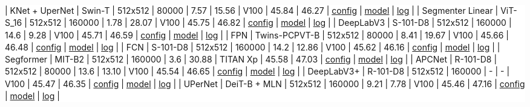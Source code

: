 | KNet + UperNet   | Swin-T   | 512x512   | 80000   | 7.57     | 15.56          | V100   | 45.84 | 46.27         | [config](https://github.com/open-mmlab/mmsegmentation/blob/main/configs/knet/knet-s3_swin-t_upernet_8xb2-adamw-80k_ade20k-512x512.py)   | [model](https://download.openmmlab.com/mmsegmentation/v0.5/knet/knet_s3_upernet_swin-t_8x2_512x512_adamw_80k_ade20k/knet_s3_upernet_swin-t_8x2_512x512_adamw_80k_ade20k_20220303_133059-7545e1dc.pth) \| [log](https://download.openmmlab.com/mmsegmentation/v0.5/knet/knet_s3_upernet_swin-t_8x2_512x512_adamw_80k_ade20k/knet_s3_upernet_swin-t_8x2_512x512_adamw_80k_ade20k_20220303_133059.log.json)         |
| Segmenter Linear | ViT-S_16 | 512x512   | 160000  | 1.78     | 28.07          | V100   | 45.75 | 46.82         | [config](https://github.com/open-mmlab/mmsegmentation/blob/main/configs/segmenter/segmenter_vit-s_fcn_8xb1-160k_ade20k-512x512.py)  | [model](https://download.openmmlab.com/mmsegmentation/v0.5/segmenter/segmenter_vit-s_linear_8x1_512x512_160k_ade20k/segmenter_vit-s_linear_8x1_512x512_160k_ade20k_20220105_151713-39658c46.pth) \| [log](https://download.openmmlab.com/mmsegmentation/v0.5/segmenter/segmenter_vit-s_linear_8x1_512x512_160k_ade20k/segmenter_vit-s_linear_8x1_512x512_160k_ade20k_20220105_151713.log.json) |
| DeepLabV3  | S-101-D8 | 512x512   |  160000 |     14.6 | 9.28           | V100   | 45.71 | 46.59         | [config](https://github.com/open-mmlab/mmsegmentation/blob/main/configs/resnest/resnest_s101-d8_deeplabv3_4xb4-160k_ade20k-512x512.py)     | [model](https://download.openmmlab.com/mmsegmentation/v0.5/resnest/deeplabv3_s101-d8_512x512_160k_ade20k/deeplabv3_s101-d8_512x512_160k_ade20k_20200807_144503-17ecabe5.pth) \| [log](https://download.openmmlab.com/mmsegmentation/v0.5/resnest/deeplabv3_s101-d8_512x512_160k_ade20k/deeplabv3_s101-d8_512x512_160k_ade20k-20200807_144503.log.json)                 |
| FPN     | Twins-PCPVT-B       | 512x512   | 80000   | 8.41     | 19.67          | V100   | 45.66 | 46.48         | [config](https://github.com/open-mmlab/mmsegmentation/blob/main/configs/twins/twins_pcpvt-b_fpn_fpnhead_8xb4-80k_ade20k-512x512.py) | [model](https://download.openmmlab.com/mmsegmentation/v0.5/twins/twins_pcpvt-b_fpn_fpnhead_8x4_512x512_80k_ade20k/twins_pcpvt-b_fpn_fpnhead_8x4_512x512_80k_ade20k_20211130_141019-d396db72.pth) \| [log](https://download.openmmlab.com/mmsegmentation/v0.5/twins/twins_pcpvt-b_fpn_fpnhead_8x4_512x512_80k_ade20k/twins_pcpvt-b_fpn_fpnhead_8x4_512x512_80k_ade20k_20211130_141019.log.json) |
| FCN        | S-101-D8 | 512x512   |  160000 |     14.2 | 12.86          | V100   | 45.62 | 46.16         | [config](https://github.com/open-mmlab/mmsegmentation/blob/main/configs/resnest/resnest_s101-d8_fcn_4xb4-160k_ade20k-512x512.py)           | [model](https://download.openmmlab.com/mmsegmentation/v0.5/resnest/fcn_s101-d8_512x512_160k_ade20k/fcn_s101-d8_512x512_160k_ade20k_20200807_145416-d3160329.pth) \| [log](https://download.openmmlab.com/mmsegmentation/v0.5/resnest/fcn_s101-d8_512x512_160k_ade20k/fcn_s101-d8_512x512_160k_ade20k-20200807_145416.log.json)                                         |
| Segformer | MIT-B2   | 512x512   |  160000 |      3.6 | 30.88          | TITAN Xp | 45.58 | 47.03         | [config](https://github.com/open-mmlab/mmsegmentation/blob/main/configs/segformer/segformer_mit-b2_8xb2-160k_ade20k-512x512.py) | [model](https://download.openmmlab.com/mmsegmentation/v0.5/segformer/segformer_mit-b2_512x512_160k_ade20k/segformer_mit-b2_512x512_160k_ade20k_20210726_112103-cbd414ac.pth) \| [log](https://download.openmmlab.com/mmsegmentation/v0.5/segformer/segformer_mit-b2_512x512_160k_ade20k/segformer_mit-b2_512x512_160k_ade20k_20210726_112103.log.json) |
| APCNet | R-101-D8 | 512x512   |   80000 | 13.6     | 13.10          | V100   | 45.54 |         46.65 | [config](https://github.com/open-mmlab/mmsegmentation/blob/main/configs/apcnet/apcnet_r101-d8_4xb4-80k_ade20k-512x512.py)  | [model](https://download.openmmlab.com/mmsegmentation/v0.5/apcnet/apcnet_r101-d8_512x512_80k_ade20k/apcnet_r101-d8_512x512_80k_ade20k_20201214_115704-c656c3fb.pth) \| [log](https://download.openmmlab.com/mmsegmentation/v0.5/apcnet/apcnet_r101-d8_512x512_80k_ade20k/apcnet_r101-d8_512x512_80k_ade20k-20201214_115704.log.json)     |
| DeepLabV3+ | R-101-D8 | 512x512   |  160000 | -        | -              | V100   | 45.47 |         46.35 | [config](https://github.com/open-mmlab/mmsegmentation/blob/main/configs/deeplabv3plus/deeplabv3plus_r101-d8_4xb4-160k_ade20k-512x512.py) | [model](https://download.openmmlab.com/mmsegmentation/v0.5/deeplabv3plus/deeplabv3plus_r101-d8_512x512_160k_ade20k/deeplabv3plus_r101-d8_512x512_160k_ade20k_20200615_123232-38ed86bb.pth) \| [log](https://download.openmmlab.com/mmsegmentation/v0.5/deeplabv3plus/deeplabv3plus_r101-d8_512x512_160k_ade20k/deeplabv3plus_r101-d8_512x512_160k_ade20k_20200615_123232.log.json) |
| UPerNet | DeiT-B + MLN      | 512x512   |  160000 | 9.21     | 7.78           | V100   | 45.46 |         47.16 | [config](https://github.com/open-mmlab/mmsegmentation/blob/main/configs/vit/vit_deit-b16_mln_upernet_8xb2-160k_ade20k-512x512.py)    | [model](https://download.openmmlab.com/mmsegmentation/v0.5/vit/upernet_deit-b16_mln_512x512_160k_ade20k/upernet_deit-b16_mln_512x512_160k_ade20k_20210621_191949-4e1450f3.pth) \| [log](https://download.openmmlab.com/mmsegmentation/v0.5/vit/upernet_deit-b16_mln_512x512_160k_ade20k/20210621_191949.log.json)          |